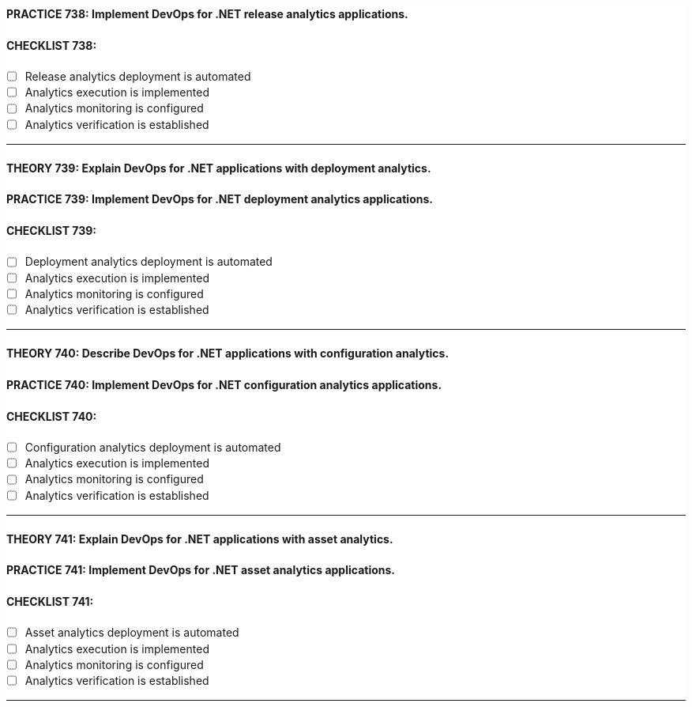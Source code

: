 #### PRACTICE 738: Implement DevOps for .NET release analytics applications.

#### CHECKLIST 738:

- [ ] Release analytics deployment is automated
- [ ] Analytics execution is implemented
- [ ] Analytics monitoring is configured
- [ ] Analytics verification is established

---

#### THEORY 739: Explain DevOps for .NET applications with deployment analytics.

#### PRACTICE 739: Implement DevOps for .NET deployment analytics applications.

#### CHECKLIST 739:

- [ ] Deployment analytics deployment is automated
- [ ] Analytics execution is implemented
- [ ] Analytics monitoring is configured
- [ ] Analytics verification is established

---

#### THEORY 740: Describe DevOps for .NET applications with configuration analytics.

#### PRACTICE 740: Implement DevOps for .NET configuration analytics applications.

#### CHECKLIST 740:

- [ ] Configuration analytics deployment is automated
- [ ] Analytics execution is implemented
- [ ] Analytics monitoring is configured
- [ ] Analytics verification is established

---

#### THEORY 741: Explain DevOps for .NET applications with asset analytics.

#### PRACTICE 741: Implement DevOps for .NET asset analytics applications.

#### CHECKLIST 741:

- [ ] Asset analytics deployment is automated
- [ ] Analytics execution is implemented
- [ ] Analytics monitoring is configured
- [ ] Analytics verification is established

---